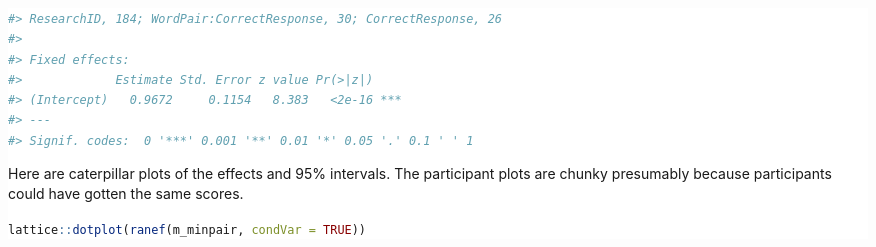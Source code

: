 ``` r
#> ResearchID, 184; WordPair:CorrectResponse, 30; CorrectResponse, 26
#> 
#> Fixed effects:
#>             Estimate Std. Error z value Pr(>|z|)    
#> (Intercept)   0.9672     0.1154   8.383   <2e-16 ***
#> ---
#> Signif. codes:  0 '***' 0.001 '**' 0.01 '*' 0.05 '.' 0.1 ' ' 1
```

Here are caterpillar plots of the effects and 95% intervals. The participant plots are chunky presumably because participants could have gotten the same scores.

``` r
lattice::dotplot(ranef(m_minpair, condVar = TRUE))
```
